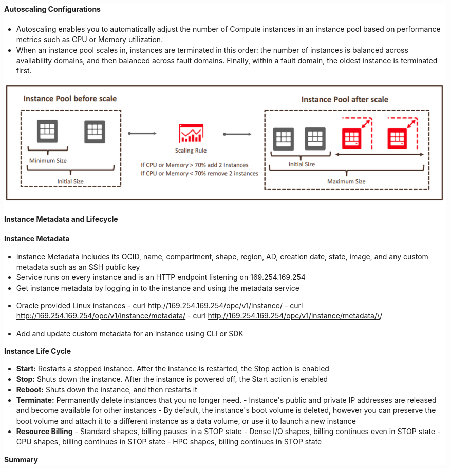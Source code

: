 #### Autoscaling Configurations

* Autoscaling enables you to automatically adjust the number of Compute instances in an instance pool based on performance metrics such as CPU or Memory utilization.
* When an instance pool scales in, instances are terminated in this order: the number of instances is balanced across availability domains, and then balanced across fault domains. Finally, within a fault domain, the oldest instance is terminated first.

![pic30](images/pic30.png)

#### Instance Metadata and Lifecycle

**Instance Metadata**

* Instance Metadata includes its OCID, name, compartment, shape, region, AD, creation date, state, image, and any custom metadata such as an SSH public key
* Service runs on every instance and is an HTTP endpoint listening on 169.254.169.254
* Get instance metadata by logging in to the instance and using the metadata service
- Oracle provided Linux instances
      - curl http://169.254.169.254/opc/v1/instance/
      - curl http://169.254.169.254/opc/v1/instance/metadata/
      - curl http://169.254.169.254/opc/v1/instance/metadata/\<key-name>/
* Add and update custom metadata for an instance using CLI or SDK

**Instance Life Cycle**

- **Start:** Restarts a stopped instance. After the instance is restarted, the Stop action is enabled
- **Stop:** Shuts down the instance. After the instance is powered off, the Start action is enabled
- **Reboot:** Shuts down the instance, and then restarts it
- **Terminate:** Permanently delete instances that you no longer need.
      - Instance's public and private IP addresses are released and become available for other instances
      - By default, the instance's boot volume is deleted, however you can preserve the boot volume and attach it to a different instance as a data volume, or use it to launch a new instance
- **Resource Billing**
      - Standard shapes, billing pauses in a STOP state
      - Dense I/O shapes, billing continues even in STOP state
      - GPU shapes, billing continues in STOP state
      - HPC shapes, billing continues in STOP state

**Summary**
